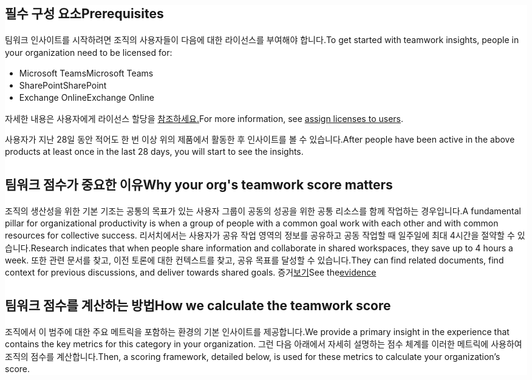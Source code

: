 ## <a name="prerequisites"></a><span data-ttu-id="7d62a-108">필수 구성 요소</span><span class="sxs-lookup"><span data-stu-id="7d62a-108">Prerequisites</span></span>

<span data-ttu-id="7d62a-109">팀워크 인사이트를 시작하려면 조직의 사용자들이 다음에 대한 라이선스를 부여해야 합니다.</span><span class="sxs-lookup"><span data-stu-id="7d62a-109">To get started with teamwork insights, people in your organization need to be licensed for:</span></span>

- <span data-ttu-id="7d62a-110">Microsoft Teams</span><span class="sxs-lookup"><span data-stu-id="7d62a-110">Microsoft Teams</span></span>
- <span data-ttu-id="7d62a-111">SharePoint</span><span class="sxs-lookup"><span data-stu-id="7d62a-111">SharePoint</span></span>
- <span data-ttu-id="7d62a-112">Exchange Online</span><span class="sxs-lookup"><span data-stu-id="7d62a-112">Exchange Online</span></span>

<span data-ttu-id="7d62a-113">자세한 내용은 사용자에게 라이선스 할당을 [참조하세요.](../manage/assign-licenses-to-users.md)</span><span class="sxs-lookup"><span data-stu-id="7d62a-113">For more information, see [assign licenses to users](../manage/assign-licenses-to-users.md).</span></span>

<span data-ttu-id="7d62a-114">사용자가 지난 28일 동안 적어도 한 번 이상 위의 제품에서 활동한 후 인사이트를 볼 수 있습니다.</span><span class="sxs-lookup"><span data-stu-id="7d62a-114">After people have been active in the above products at least once in the last 28 days, you will start to see the insights.</span></span>

## <a name="why-your-orgs-teamwork-score-matters"></a><span data-ttu-id="7d62a-115">팀워크 점수가 중요한 이유</span><span class="sxs-lookup"><span data-stu-id="7d62a-115">Why your org's teamwork score matters</span></span>

<span data-ttu-id="7d62a-116">조직의 생산성을 위한 기본 기조는 공통의 목표가 있는 사용자 그룹이 공동의 성공을 위한 공통 리소스를 함께 작업하는 경우입니다.</span><span class="sxs-lookup"><span data-stu-id="7d62a-116">A fundamental pillar for organizational productivity is when a group of people with a common goal work with each other and with common resources for collective success.</span></span> <span data-ttu-id="7d62a-117">리서치에서는 사용자가 공유 작업 영역의 정보를 공유하고 공동 작업할 때 일주일에 최대 4시간을 절약할 수 있습니다.</span><span class="sxs-lookup"><span data-stu-id="7d62a-117">Research indicates that when people share information and collaborate in shared workspaces, they save up to 4 hours a week.</span></span> <span data-ttu-id="7d62a-118">또한 관련 문서를 찾고, 이전 토론에 대한 컨텍스트를 찾고, 공유 목표를 달성할 수 있습니다.</span><span class="sxs-lookup"><span data-stu-id="7d62a-118">They can find related documents, find context for previous discussions, and deliver towards shared goals.</span></span> <span data-ttu-id="7d62a-119">증거[보기](https://www.microsoft.com/microsoft-365/blog/wp-content/uploads/sites/2/2019/04/Total-Economic-Impact-Microsoft-Teams.pdf)</span><span class="sxs-lookup"><span data-stu-id="7d62a-119">See the[evidence](https://www.microsoft.com/microsoft-365/blog/wp-content/uploads/sites/2/2019/04/Total-Economic-Impact-Microsoft-Teams.pdf)</span></span>

## <a name="how-we-calculate-the-teamwork-score"></a><span data-ttu-id="7d62a-120">팀워크 점수를 계산하는 방법</span><span class="sxs-lookup"><span data-stu-id="7d62a-120">How we calculate the teamwork score</span></span>

<span data-ttu-id="7d62a-121">조직에서 이 범주에 대한 주요 메트릭을 포함하는 환경의 기본 인사이트를 제공합니다.</span><span class="sxs-lookup"><span data-stu-id="7d62a-121">We provide a primary insight in the experience that contains the key metrics for this category in your organization.</span></span> <span data-ttu-id="7d62a-122">그런 다음 아래에서 자세히 설명하는 점수 체계를 이러한 메트릭에 사용하여 조직의 점수를 계산합니다.</span><span class="sxs-lookup"><span data-stu-id="7d62a-122">Then, a scoring framework, detailed below, is used for these metrics to calculate your organization’s score.</span></span>
